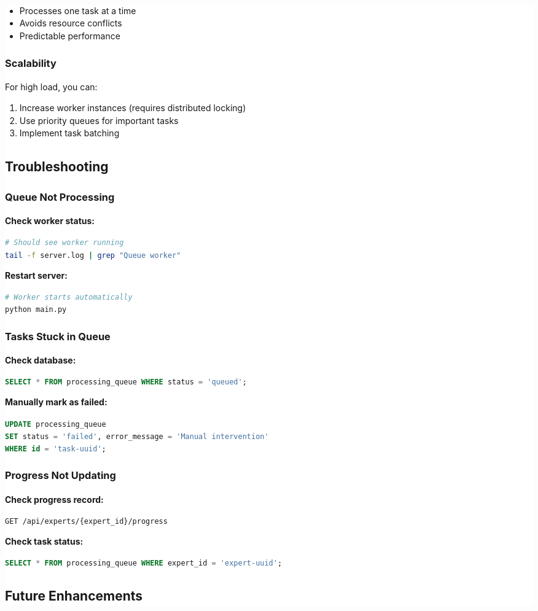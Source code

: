 - Processes one task at a time
- Avoids resource conflicts
- Predictable performance

### Scalability

For high load, you can:
1. Increase worker instances (requires distributed locking)
2. Use priority queues for important tasks
3. Implement task batching

## Troubleshooting

### Queue Not Processing

**Check worker status:**
```bash
# Should see worker running
tail -f server.log | grep "Queue worker"
```

**Restart server:**
```bash
# Worker starts automatically
python main.py
```

### Tasks Stuck in Queue

**Check database:**
```sql
SELECT * FROM processing_queue WHERE status = 'queued';
```

**Manually mark as failed:**
```sql
UPDATE processing_queue 
SET status = 'failed', error_message = 'Manual intervention'
WHERE id = 'task-uuid';
```

### Progress Not Updating

**Check progress record:**
```bash
GET /api/experts/{expert_id}/progress
```

**Check task status:**
```sql
SELECT * FROM processing_queue WHERE expert_id = 'expert-uuid';
```

## Future Enhancements
